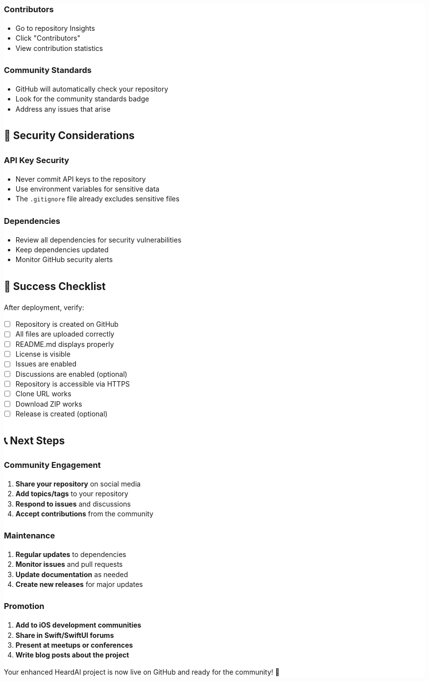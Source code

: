 ### **Contributors**
- Go to repository Insights
- Click "Contributors"
- View contribution statistics

### **Community Standards**
- GitHub will automatically check your repository
- Look for the community standards badge
- Address any issues that arise

## 🚨 Security Considerations

### **API Key Security**
- Never commit API keys to the repository
- Use environment variables for sensitive data
- The `.gitignore` file already excludes sensitive files

### **Dependencies**
- Review all dependencies for security vulnerabilities
- Keep dependencies updated
- Monitor GitHub security alerts

## 🎉 Success Checklist

After deployment, verify:

- [ ] Repository is created on GitHub
- [ ] All files are uploaded correctly
- [ ] README.md displays properly
- [ ] License is visible
- [ ] Issues are enabled
- [ ] Discussions are enabled (optional)
- [ ] Repository is accessible via HTTPS
- [ ] Clone URL works
- [ ] Download ZIP works
- [ ] Release is created (optional)

## 📞 Next Steps

### **Community Engagement**
1. **Share your repository** on social media
2. **Add topics/tags** to your repository
3. **Respond to issues** and discussions
4. **Accept contributions** from the community

### **Maintenance**
1. **Regular updates** to dependencies
2. **Monitor issues** and pull requests
3. **Update documentation** as needed
4. **Create new releases** for major updates

### **Promotion**
1. **Add to iOS development communities**
2. **Share in Swift/SwiftUI forums**
3. **Present at meetups or conferences**
4. **Write blog posts about the project**

Your enhanced HeardAI project is now live on GitHub and ready for the community! 🎉 